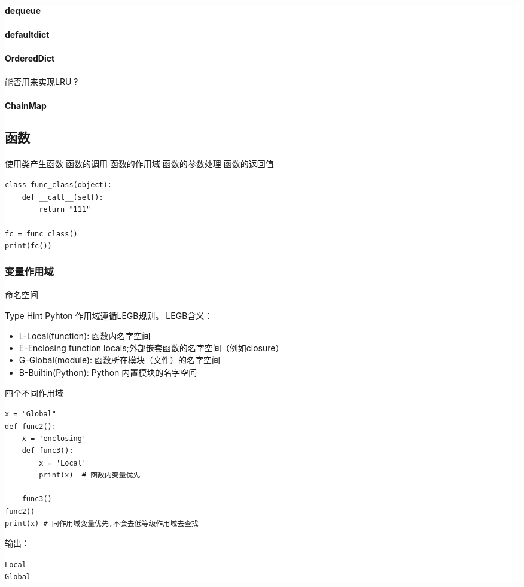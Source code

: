 #### dequeue

#### defaultdict

#### OrderedDict
能否用来实现LRU ?

#### ChainMap


## 函数
使用类产生函数
函数的调用
函数的作用域
函数的参数处理
函数的返回值

```
class func_class(object):
    def __call__(self):
        return "111"

fc = func_class()
print(fc())
```

### 变量作用域
命名空间

Type Hint
Pyhton 作用域遵循LEGB规则。
LEGB含义：
* L-Local(function): 函数内名字空间
* E-Enclosing function locals;外部嵌套函数的名字空间（例如closure）
* G-Global(module): 函数所在模块（文件）的名字空间
* B-Builtin(Python): Python 内置模块的名字空间

四个不同作用域

```
x = "Global"
def func2():
    x = 'enclosing'
    def func3():
        x = 'Local'
        print(x)  # 函数内变量优先

    func3()
func2()
print(x) # 同作用域变量优先,不会去低等级作用域去查找

```
输出：
```
Local
Global
```
